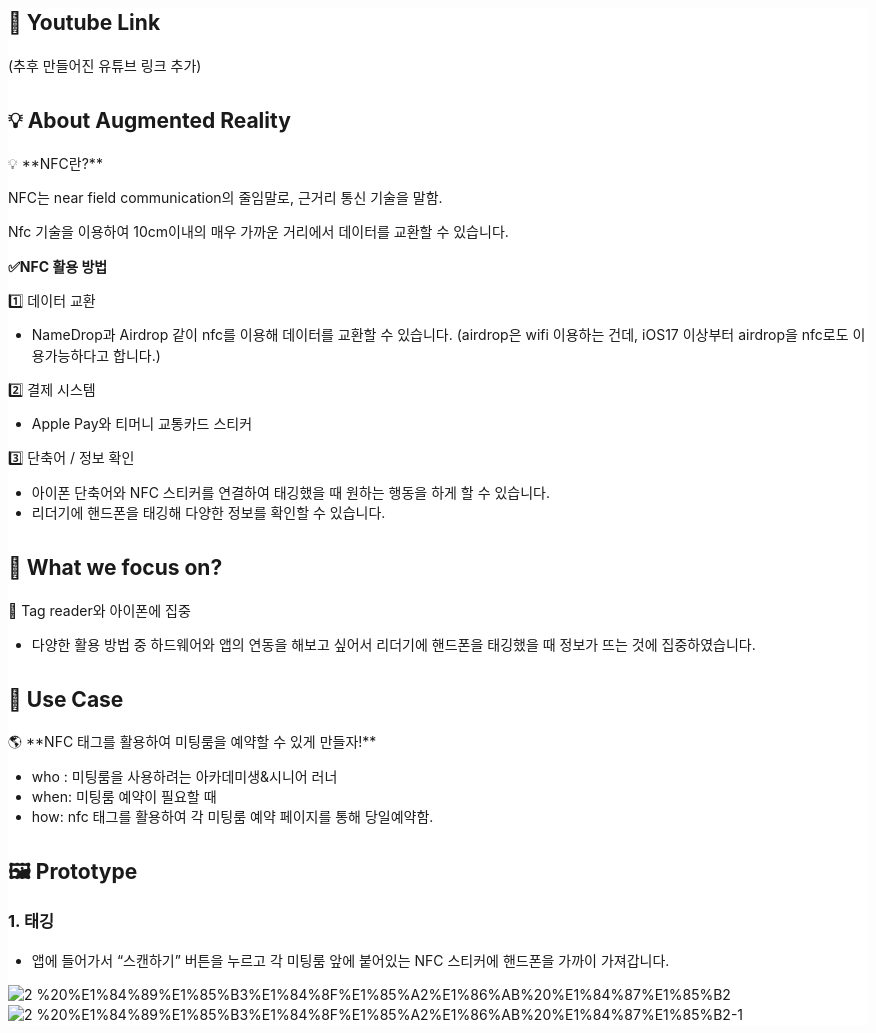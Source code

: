 
## 🎥 Youtube Link
(추후 만들어진 유튜브 링크 추가)

## 💡 About Augmented Reality
<aside>
💡 **NFC란?**

   NFC는 near field communication의 줄임말로, 근거리 통신 기술을 말함. 

   Nfc 기술을 이용하여 10cm이내의 매우 가까운 거리에서 데이터를 교환할 수 있습니다.
   

</aside>

**✅NFC 활용 방법**

1️⃣ 데이터 교환 

- NameDrop과 Airdrop 같이 nfc를 이용해 데이터를 교환할 수 있습니다. (airdrop은 wifi 이용하는 건데, iOS17 이상부터 airdrop을 nfc로도 이용가능하다고 합니다.)

2️⃣ 결제 시스템

- Apple Pay와 티머니 교통카드 스티커

3️⃣ 단축어 / 정보 확인

- 아이폰 단축어와 NFC 스티커를 연결하여 태깅했을 때 원하는 행동을 하게 할 수 있습니다.
- 리더기에 핸드폰을 태깅해 다양한 정보를 확인할 수 있습니다.

## 🎯 What we focus on?
<aside>
🍪 Tag reader와 아이폰에 집중

</aside>

- 다양한 활용 방법 중 하드웨어와 앱의 연동을 해보고 싶어서 리더기에 핸드폰을 태깅했을 때 정보가 뜨는 것에 집중하였습니다.

## 💼 Use Case
<aside>
🌎 **NFC 태그를 활용하여 미팅룸을 예약할 수 있게 만들자!**

</aside>

- who : 미팅룸을 사용하려는 아카데미생&시니어 러너
- when: 미팅룸 예약이 필요할 때
- how: nfc 태그를 활용하여 각 미팅룸 예약 페이지를 통해 당일예약함.

## 🖼️ Prototype
### 1. 태깅

- 앱에 들어가서 “스캔하기” 버튼을 누르고 각 미팅룸 앞에 붙어있는 NFC 스티커에 핸드폰을 가까이 가져갑니다.

![2 %20%E1%84%89%E1%85%B3%E1%84%8F%E1%85%A2%E1%86%AB%20%E1%84%87%E1%85%B2](https://github.com/DeveloperAcademy-POSTECH/2024-NC2-M1-NFC/assets/160375101/d9ee362c-2c54-4d7c-99a6-5b4b34a87ab0)
![2 %20%E1%84%89%E1%85%B3%E1%84%8F%E1%85%A2%E1%86%AB%20%E1%84%87%E1%85%B2-1](https://github.com/DeveloperAcademy-POSTECH/2024-NC2-M1-NFC/assets/160375101/6e95d6e7-b767-4fae-ad01-5fd07ab830a1)
